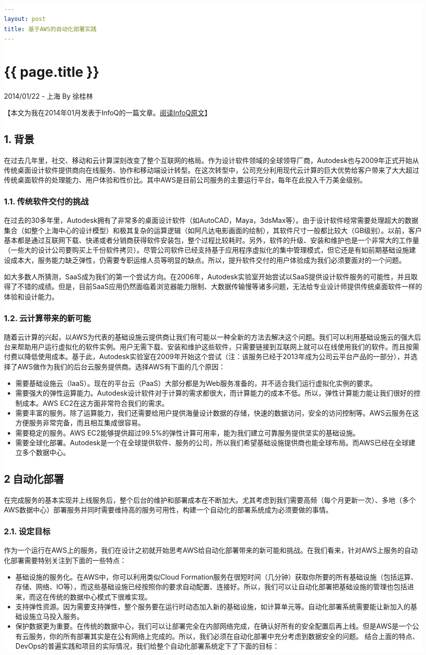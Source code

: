 ```yaml
---
layout: post
title: 基于AWS的自动化部署实践 
---
```


{{ page.title }}
================

<p class="meta">2014/01/22 - 上海 By 徐桂林</p>

【本文为我在2014年01月发表于InfoQ的一篇文章。[阅读InfoQ原文](http://www.infoq.com/cn/articles/automated-deployment-practice-based-on-aws/)】

## 1. 背景

在过去几年里，社交、移动和云计算深刻改变了整个互联网的格局。作为设计软件领域的全球领导厂商，Autodesk也与2009年正式开始从传统桌面设计软件提供商向在线服务、协作和移动端设计转型。在这次转型中，公司充分利用现代云计算的巨大优势给客户带来了大大超过传统桌面软件的处理能力、用户体验和性价比。其中AWS是目前公司服务的主要运行平台，每年在此投入千万美金级别。

### 1.1. 传统软件交付的挑战

在过去的30多年里，Autodesk拥有了非常多的桌面设计软件（如AutoCAD，Maya，3dsMax等）。由于设计软件经常需要处理超大的数据集合（如整个上海中心的设计模型）和极其复杂的运算逻辑（如阿凡达电影画面的绘制），其软件尺寸一般都比较大（GB级别）。以前，客户基本都是通过互联网下载、快递或者分销商获得软件安装包，整个过程比较耗时。另外，软件的升级、安装和维护也是一个非常大的工作量（一些大的设计公司要购买上千份软件拷贝）。尽管公司软件已经支持基于应用程序虚拟化的集中管理模式，但它还是有如前期基础设施建设成本大，服务能力缺乏弹性，仍需要专职运维人员等明显的缺点。所以，提升软件交付的用户体验成为我们必须要面对的一个问题。

如大多数人所猜测，SaaS成为我们的第一个尝试方向。在2006年，Autodesk实验室开始尝试以SaaS提供设计软件服务的可能性，并且取得了不错的成绩。但是，目前SaaS应用仍然面临着浏览器能力限制、大数据传输慢等诸多问题，无法给专业设计师提供传统桌面软件一样的体验和设计能力。


### 1.2. 云计算带来的新可能

随着云计算的兴起，以AWS为代表的基础设施云提供商让我们有可能以一种全新的方法去解决这个问题。我们可以利用基础设施云的强大后台来帮助用户运行虚拟化的软件实例。用户无需下载、安装和维护这些软件，只需要链接到互联网上就可以在线使用我们的软件。而且按需付费以降低使用成本。基于此，Autodesk实验室在2009年开始这个尝试（注：该服务已经于2013年成为公司云平台产品的一部分），并选择了AWS做作为我们的后台云服务提供商。选择AWS有下面的几个原因：

- 需要基础设施云（IaaS）。现在的平台云（PaaS）大部分都是为Web服务准备的，并不适合我们运行虚拟化实例的要求。
- 需要强大的弹性运算能力。Autodesk设计软件对于计算的需求都很大，而计算能力的成本不低。所以，弹性计算能力能让我们很好的控制成本。AWS EC2在这方面非常符合我们的需求。
- 需要丰富的服务。除了运算能力，我们还需要给用户提供海量设计数据的存储，快速的数据访问，安全的访问控制等。AWS云服务在这方便服务非常完备，而且相互集成很容易。
- 需要稳定的服务。AWS EC2能够提供超过99.5%的弹性计算可用率，能为我们建立可靠服务提供坚实的基础设施。
- 需要全球化部署。Autodesk是一个在全球提供软件、服务的公司，所以我们希望基础设施提供商也能全球布局。而AWS已经在全球建立多个数据中心。

## 2 自动化部署

在完成服务的基本实现并上线服务后，整个后台的维护和部署成本在不断加大。尤其考虑到我们需要高频（每个月更新一次）、多地（多个AWS数据中心）部署服务并同时需要维持高的服务可用性，构建一个自动化的部署系统成为必须要做的事情。

### 2.1. 设定目标

作为一个运行在AWS上的服务，我们在设计之初就开始思考AWS给自动化部署带来的新可能和挑战。在我们看来，针对AWS上服务的自动化部署需要特别关注到下面的一些特点：

- 基础设施的服务化。在AWS中，你可以利用类似Cloud Formation服务在很短时间（几分钟）获取你所要的所有基础设施（包括运算、存储、网络、IO等），而这些基础设施已经按照你的要求自动配置、连接好。所以，我们可以让自动化部署把基础设施的管理也包括进来，而这在传统的数据中心模式下很难实现。
- 支持弹性资源。因为需要支持弹性，整个服务要在运行时动态加入新的基础设施，如计算单元等。自动化部署系统需要能让新加入的基础设施立马投入服务。
- 保护数据更为重要。在传统的数据中心，我们可以让部署完全在内部网络完成，在确认好所有的安全配置后再上线。但是AWS是一个公有云服务，你的所有部署其实是在公有网络上完成的。所以，我们必须在自动化部署中充分考虑到数据安全的问题。
结合上面的特点、DevOps的普遍实践和项目的实际情况，我们给整个自动化部署系统定下了下面的目标：
